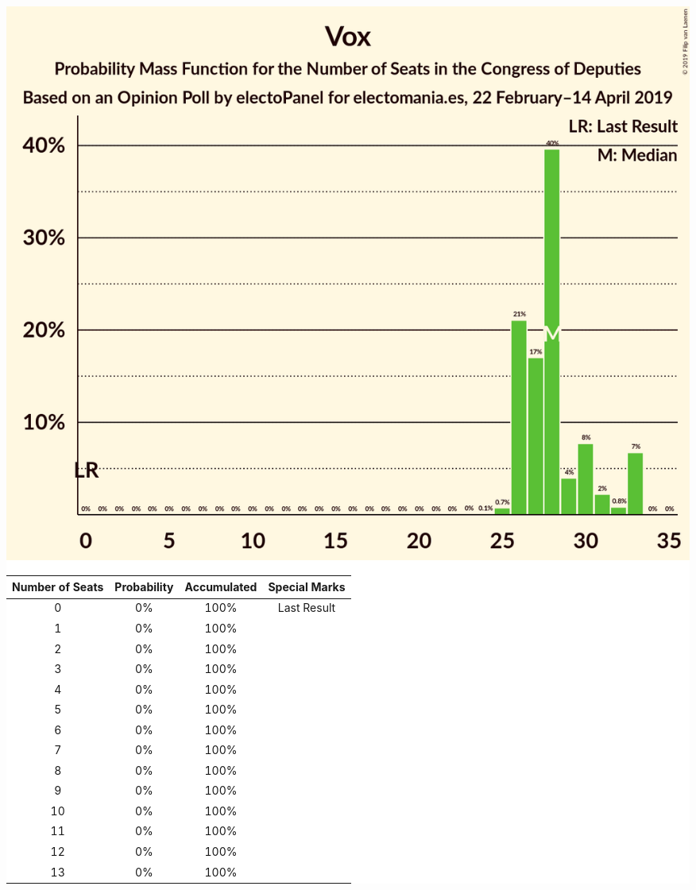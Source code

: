 ![Graph with seats probability mass function not yet produced](2019-04-14-electoPanel-seats-pmf-vox.png "Seats Probability Mass Function")

| Number of Seats | Probability | Accumulated | Special Marks |
|:---------------:|:-----------:|:-----------:|:-------------:|
| 0 | 0% | 100% | Last Result |
| 1 | 0% | 100% |  |
| 2 | 0% | 100% |  |
| 3 | 0% | 100% |  |
| 4 | 0% | 100% |  |
| 5 | 0% | 100% |  |
| 6 | 0% | 100% |  |
| 7 | 0% | 100% |  |
| 8 | 0% | 100% |  |
| 9 | 0% | 100% |  |
| 10 | 0% | 100% |  |
| 11 | 0% | 100% |  |
| 12 | 0% | 100% |  |
| 13 | 0% | 100% |  |